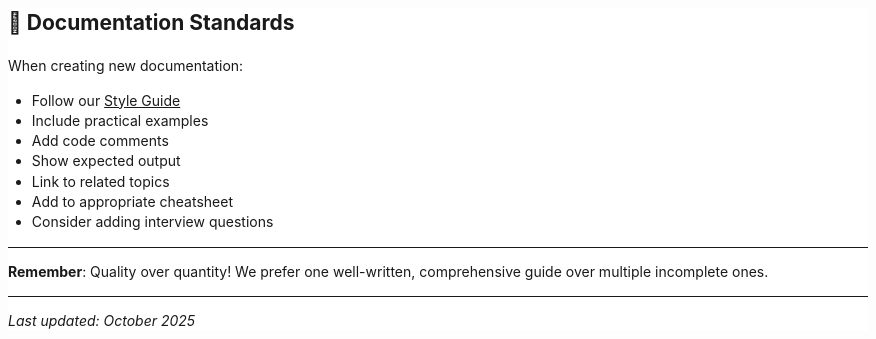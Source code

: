 ## 📝 Documentation Standards

When creating new documentation:
- Follow our [Style Guide](CONTRIBUTING.md#style-guide)
- Include practical examples
- Add code comments
- Show expected output
- Link to related topics
- Add to appropriate cheatsheet
- Consider adding interview questions

---

**Remember**: Quality over quantity! We prefer one well-written, comprehensive guide over multiple incomplete ones.

---

*Last updated: October 2025*
